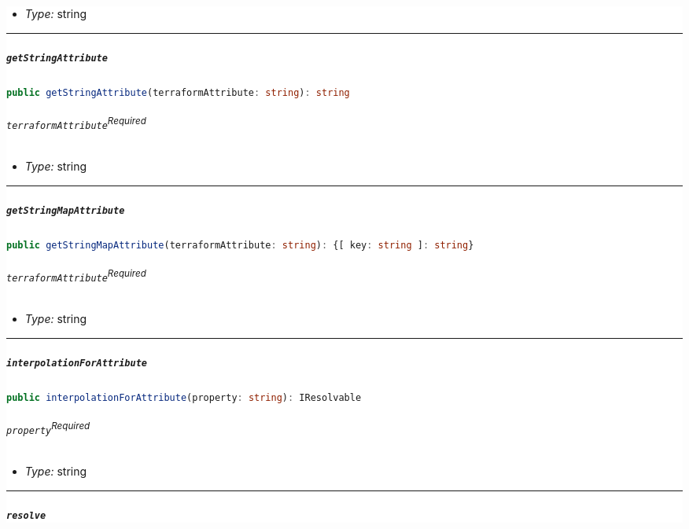 - *Type:* string

---

##### `getStringAttribute` <a name="getStringAttribute" id="rhizo-co-terraform-provider-grafana.oncallSchedule.OncallScheduleSlackOutputReference.getStringAttribute"></a>

```typescript
public getStringAttribute(terraformAttribute: string): string
```

###### `terraformAttribute`<sup>Required</sup> <a name="terraformAttribute" id="rhizo-co-terraform-provider-grafana.oncallSchedule.OncallScheduleSlackOutputReference.getStringAttribute.parameter.terraformAttribute"></a>

- *Type:* string

---

##### `getStringMapAttribute` <a name="getStringMapAttribute" id="rhizo-co-terraform-provider-grafana.oncallSchedule.OncallScheduleSlackOutputReference.getStringMapAttribute"></a>

```typescript
public getStringMapAttribute(terraformAttribute: string): {[ key: string ]: string}
```

###### `terraformAttribute`<sup>Required</sup> <a name="terraformAttribute" id="rhizo-co-terraform-provider-grafana.oncallSchedule.OncallScheduleSlackOutputReference.getStringMapAttribute.parameter.terraformAttribute"></a>

- *Type:* string

---

##### `interpolationForAttribute` <a name="interpolationForAttribute" id="rhizo-co-terraform-provider-grafana.oncallSchedule.OncallScheduleSlackOutputReference.interpolationForAttribute"></a>

```typescript
public interpolationForAttribute(property: string): IResolvable
```

###### `property`<sup>Required</sup> <a name="property" id="rhizo-co-terraform-provider-grafana.oncallSchedule.OncallScheduleSlackOutputReference.interpolationForAttribute.parameter.property"></a>

- *Type:* string

---

##### `resolve` <a name="resolve" id="rhizo-co-terraform-provider-grafana.oncallSchedule.OncallScheduleSlackOutputReference.resolve"></a>
